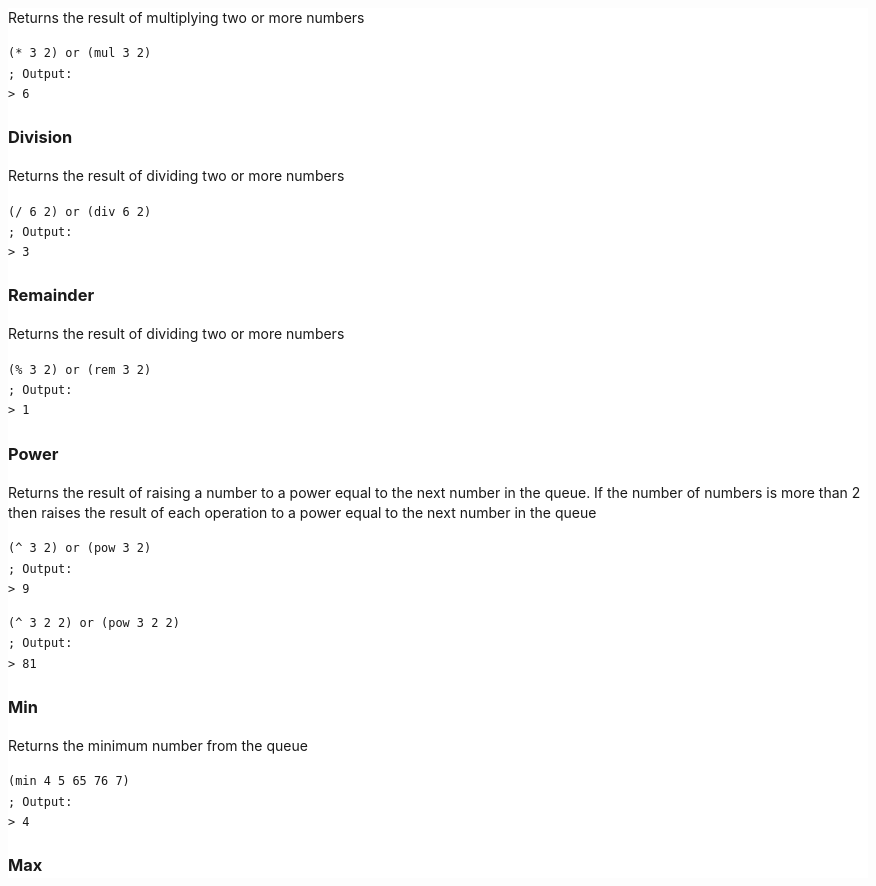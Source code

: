 Returns the result of multiplying two or more numbers

```common-lisp
(* 3 2) or (mul 3 2)
; Output:
> 6
```

### Division

Returns the result of dividing two or more numbers

```common-lisp
(/ 6 2) or (div 6 2)
; Output:
> 3
```

### Remainder

Returns the result of dividing two or more numbers

```common-lisp
(% 3 2) or (rem 3 2)
; Output:
> 1
```

### Power

Returns the result of raising a number to a power equal to the next number in the queue. If the number of numbers is more than 2 then raises the result of each operation to a power equal to the next number in the queue

```common-lisp
(^ 3 2) or (pow 3 2)
; Output:
> 9
```

```common-lisp
(^ 3 2 2) or (pow 3 2 2)
; Output:
> 81
```

### Min

Returns the minimum number from the queue

```common-lisp
(min 4 5 65 76 7)
; Output:
> 4
```

### Max
